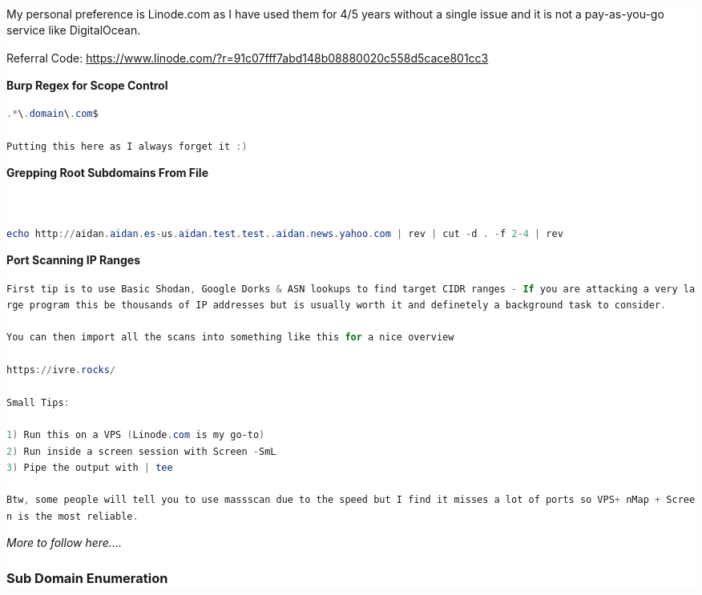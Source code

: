 

My personal preference is Linode.com as I have used them for 4/5 years without a single issue and it is not a pay-as-you-go service like DigitalOcean.



Referral Code: https://www.linode.com/?r=91c07fff7abd148b08880020c558d5cace801cc3



**Burp Regex for Scope Control**

```powershell
.*\.domain\.com$

Putting this here as I always forget it :)

```


**Grepping Root Subdomains From File**

```powershell


echo http://aidan.aidan.es-us.aidan.test.test..aidan.news.yahoo.com | rev | cut -d . -f 2-4 | rev

```


**Port Scanning IP Ranges**

```powershell
First tip is to use Basic Shodan, Google Dorks & ASN lookups to find target CIDR ranges - If you are attacking a very large program this be thousands of IP addresses but is usually worth it and definetely a background task to consider. 

You can then import all the scans into something like this for a nice overview

https://ivre.rocks/

Small Tips:

1) Run this on a VPS (Linode.com is my go-to)
2) Run inside a screen session with Screen -SmL
3) Pipe the output with | tee 

Btw, some people will tell you to use massscan due to the speed but I find it misses a lot of ports so VPS+ nMap + Screen is the most reliable.  
```





*More to follow here....* 



### [](#header-3) Sub Domain Enumeration
